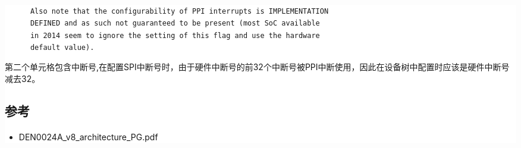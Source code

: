 ```
      Also note that the configurability of PPI interrupts is IMPLEMENTATION
      DEFINED and as such not guaranteed to be present (most SoC available
      in 2014 seem to ignore the setting of this flag and use the hardware
      default value).
```

第二个单元格包含中断号,在配置SPI中断号时，由于硬件中断号的前32个中断号被PPI中断使用，因此在设备树中配置时应该是硬件中断号减去32。

## 参考

- DEN0024A_v8_architecture_PG.pdf
